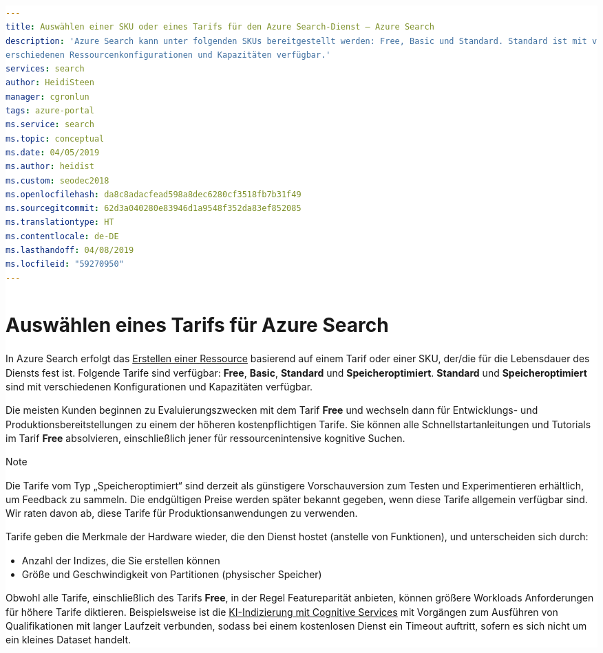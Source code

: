 ```yaml
---
title: Auswählen einer SKU oder eines Tarifs für den Azure Search-Dienst – Azure Search
description: 'Azure Search kann unter folgenden SKUs bereitgestellt werden: Free, Basic und Standard. Standard ist mit verschiedenen Ressourcenkonfigurationen und Kapazitäten verfügbar.'
services: search
author: HeidiSteen
manager: cgronlun
tags: azure-portal
ms.service: search
ms.topic: conceptual
ms.date: 04/05/2019
ms.author: heidist
ms.custom: seodec2018
ms.openlocfilehash: da8c8adacfead598a8dec6280cf3518fb7b31f49
ms.sourcegitcommit: 62d3a040280e83946d1a9548f352da83ef852085
ms.translationtype: HT
ms.contentlocale: de-DE
ms.lasthandoff: 04/08/2019
ms.locfileid: "59270950"
---
```

# <a name="choose-a-pricing-tier-for-azure-search"></a>Auswählen eines Tarifs für Azure Search

In Azure Search erfolgt das [Erstellen einer Ressource](search-create-service-portal.md) basierend auf einem Tarif oder einer SKU, der/die für die Lebensdauer des Diensts fest ist. Folgende Tarife sind verfügbar: **Free**, **Basic**, **Standard** und **Speicheroptimiert**.  **Standard** und **Speicheroptimiert** sind mit verschiedenen Konfigurationen und Kapazitäten verfügbar. 

Die meisten Kunden beginnen zu Evaluierungszwecken mit dem Tarif **Free** und wechseln dann für Entwicklungs- und Produktionsbereitstellungen zu einem der höheren kostenpflichtigen Tarife. Sie können alle Schnellstartanleitungen und Tutorials im Tarif **Free** absolvieren, einschließlich jener für ressourcenintensive kognitive Suchen.

> [!NOTE]
> Die Tarife vom Typ „Speicheroptimiert“ sind derzeit als günstigere Vorschauversion zum Testen und Experimentieren erhältlich, um Feedback zu sammeln. Die endgültigen Preise werden später bekannt gegeben, wenn diese Tarife allgemein verfügbar sind. Wir raten davon ab, diese Tarife für Produktionsanwendungen zu verwenden.

Tarife geben die Merkmale der Hardware wieder, die den Dienst hostet (anstelle von Funktionen), und unterscheiden sich durch:

+ Anzahl der Indizes, die Sie erstellen können
+ Größe und Geschwindigkeit von Partitionen (physischer Speicher)

Obwohl alle Tarife, einschließlich des Tarifs **Free**, in der Regel Featureparität anbieten, können größere Workloads Anforderungen für höhere Tarife diktieren. Beispielsweise ist die [KI-Indizierung mit Cognitive Services](cognitive-search-concept-intro.md) mit Vorgängen zum Ausführen von Qualifikationen mit langer Laufzeit verbunden, sodass bei einem kostenlosen Dienst ein Timeout auftritt, sofern es sich nicht um ein kleines Dataset handelt.
